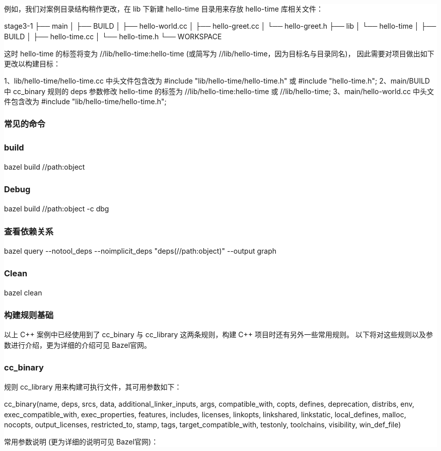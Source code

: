 例如，我们对案例目录结构稍作更改，在 lib 下新建 hello-time 目录用来存放 hello-time 库相关文件：

stage3-1
├── main
│   ├── BUILD
│   ├── hello-world.cc
│   ├── hello-greet.cc
│   └── hello-greet.h
├── lib
│   └── hello-time
│       ├── BUILD
│       ├── hello-time.cc
│       └── hello-time.h
└── WORKSPACE

这时 hello-time 的标签将变为 //lib/hello-time:hello-time (或简写为 //lib/hello-time，因为目标名与目录同名)，
因此需要对项目做出如下更改以构建目标：

1、lib/hello-time/hello-time.cc 中头文件包含改为 #include "lib/hello-time/hello-time.h" 或 #include "hello-time.h";
2、main/BUILD 中 cc_binary 规则的 deps 参数修改 hello-time 的标签为 //lib/hello-time:hello-time 或 //lib/hello-time;
3、main/hello-world.cc 中头文件包含改为 #include "lib/hello-time/hello-time.h";

### 常见的命令
### build
bazel  build  //path:object

### Debug
bazel build //path:object -c dbg

### 查看依赖关系
bazel query --notool_deps --noimplicit_deps "deps(//path:object)" --output graph

### Clean
bazel clean

### 构建规则基础

以上 C++ 案例中已经使用到了 cc_binary 与 cc_library 这两条规则，构建 C++ 项目时还有另外一些常用规则。
以下将对这些规则以及参数进行介绍，更为详细的介绍可见 Bazel官网。
### cc_binary

规则 cc_library 用来构建可执行文件，其可用参数如下：

cc_binary(name, deps, srcs, data, additional_linker_inputs, args, compatible_with, copts, defines, deprecation, distribs, env, exec_compatible_with, exec_properties, features, includes, licenses, linkopts, linkshared, linkstatic, local_defines, malloc, nocopts, output_licenses, restricted_to, stamp, tags, target_compatible_with, testonly, toolchains, visibility, win_def_file)

常用参数说明 (更为详细的说明可见 Bazel官网)：
